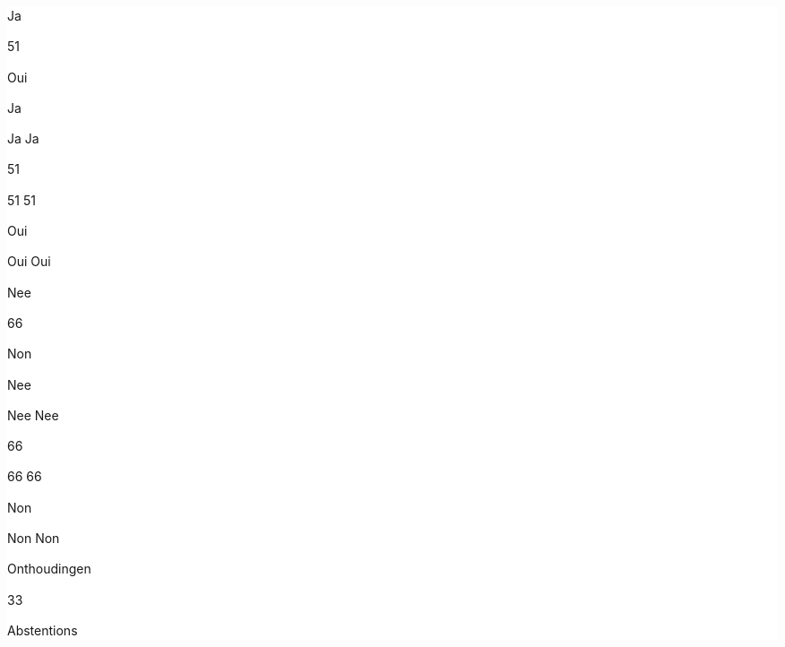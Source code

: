 

Ja


51


Oui



Ja

Ja
Ja


51

51
51


Oui

Oui
Oui



Nee


66


Non



Nee

Nee
Nee


66

66
66


Non

Non
Non



Onthoudingen


33


Abstentions


